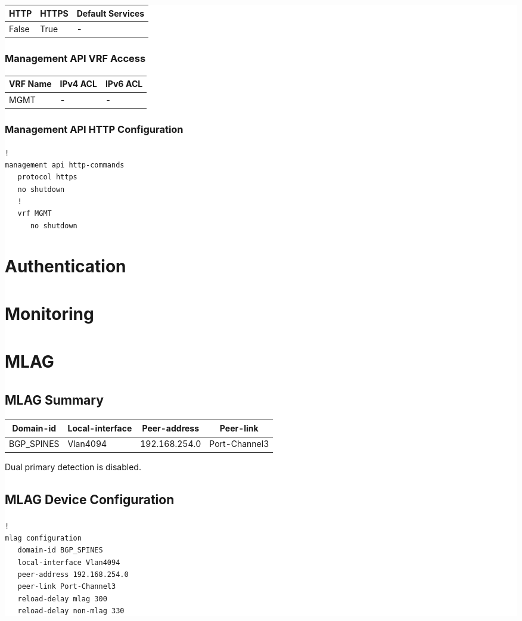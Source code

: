 | HTTP | HTTPS | Default Services |
| ---- | ----- | ---------------- |
| False | True | - |

### Management API VRF Access

| VRF Name | IPv4 ACL | IPv6 ACL |
| -------- | -------- | -------- |
| MGMT | - | - |

### Management API HTTP Configuration

```eos
!
management api http-commands
   protocol https
   no shutdown
   !
   vrf MGMT
      no shutdown
```

# Authentication

# Monitoring

# MLAG

## MLAG Summary

| Domain-id | Local-interface | Peer-address | Peer-link |
| --------- | --------------- | ------------ | --------- |
| BGP_SPINES | Vlan4094 | 192.168.254.0 | Port-Channel3 |

Dual primary detection is disabled.

## MLAG Device Configuration

```eos
!
mlag configuration
   domain-id BGP_SPINES
   local-interface Vlan4094
   peer-address 192.168.254.0
   peer-link Port-Channel3
   reload-delay mlag 300
   reload-delay non-mlag 330
```
